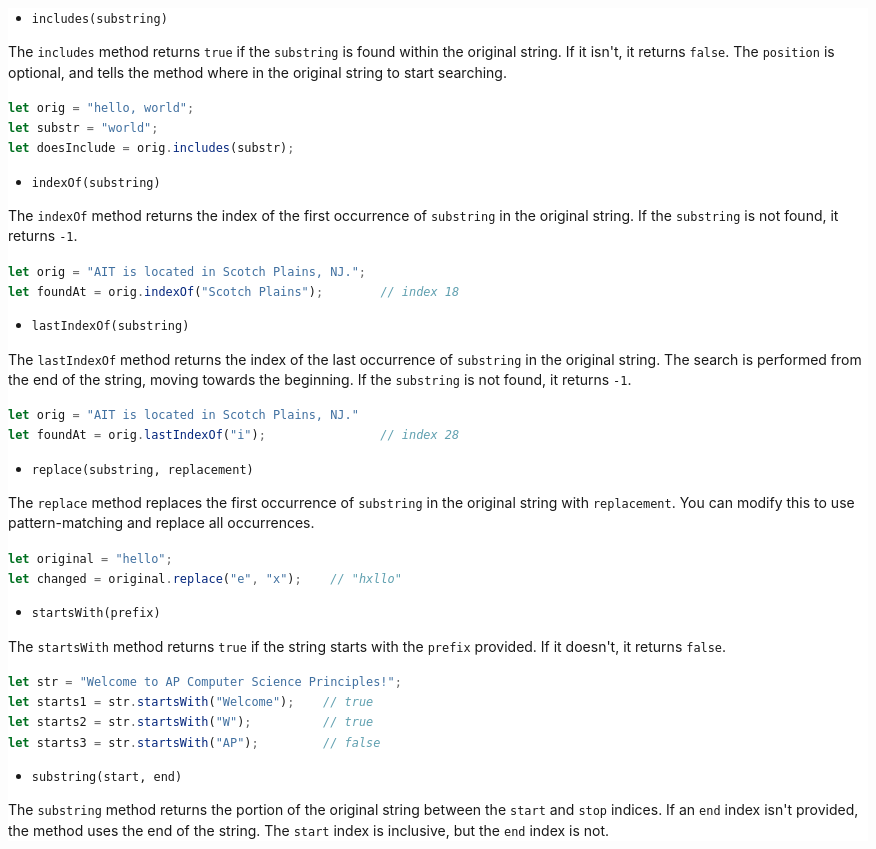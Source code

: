 * `includes(substring)`

The `includes` method returns `true` if the `substring` is found within the original string. If it isn't, it returns `false`. The `position` is optional, and tells the method where in the original string to start searching.

```javascript
let orig = "hello, world";
let substr = "world";
let doesInclude = orig.includes(substr);
```

* `indexOf(substring)`

The `indexOf` method returns the index of the first occurrence of `substring` in the original string. If the `substring` is not found, it returns `-1`.

```javascript
let orig = "AIT is located in Scotch Plains, NJ.";
let foundAt = orig.indexOf("Scotch Plains");        // index 18
```

* `lastIndexOf(substring)`

The `lastIndexOf` method returns the index of the last occurrence of `substring` in the original string. The search is performed from the end of the string, moving towards the beginning. If the `substring` is not found, it returns `-1`.

```javascript
let orig = "AIT is located in Scotch Plains, NJ."
let foundAt = orig.lastIndexOf("i");                // index 28
```

* `replace(substring, replacement)`

The `replace` method replaces the first occurrence of `substring` in the original string with `replacement`. You can modify this to use pattern-matching and replace all occurrences.

```javascript
let original = "hello";
let changed = original.replace("e", "x");    // "hxllo"
```

* `startsWith(prefix)`

The `startsWith` method returns `true` if the string starts with the `prefix` provided. If it doesn't, it returns `false`.

```javascript
let str = "Welcome to AP Computer Science Principles!";
let starts1 = str.startsWith("Welcome");    // true
let starts2 = str.startsWith("W");          // true
let starts3 = str.startsWith("AP");         // false
```

* `substring(start, end)`

The `substring` method returns the portion of the original string between the `start` and `stop` indices. If an `end` index isn't provided, the method uses the end of the string. The `start` index is inclusive, but the `end` index is not.
